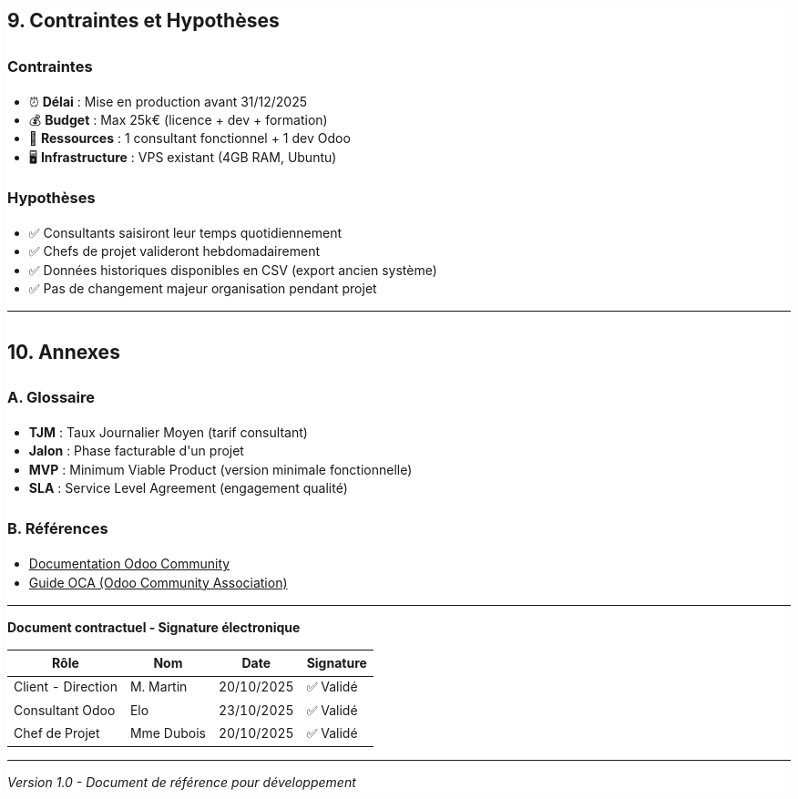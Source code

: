 
## 9. Contraintes et Hypothèses

### Contraintes
- ⏰ **Délai** : Mise en production avant 31/12/2025
- 💰 **Budget** : Max 25k€ (licence + dev + formation)
- 👥 **Ressources** : 1 consultant fonctionnel + 1 dev Odoo
- 🖥️ **Infrastructure** : VPS existant (4GB RAM, Ubuntu)

### Hypothèses
- ✅ Consultants saisiront leur temps quotidiennement
- ✅ Chefs de projet valideront hebdomadairement
- ✅ Données historiques disponibles en CSV (export ancien système)
- ✅ Pas de changement majeur organisation pendant projet

---

## 10. Annexes

### A. Glossaire
- **TJM** : Taux Journalier Moyen (tarif consultant)
- **Jalon** : Phase facturable d'un projet
- **MVP** : Minimum Viable Product (version minimale fonctionnelle)
- **SLA** : Service Level Agreement (engagement qualité)

### B. Références
- [Documentation Odoo Community](https://www.odoo.com/documentation/17.0/)
- [Guide OCA (Odoo Community Association)](https://github.com/OCA)

---

**Document contractuel - Signature électronique**

| Rôle | Nom | Date | Signature |
|------|-----|------|-----------|
| Client - Direction | M. Martin | 20/10/2025 | ✅ Validé |
| Consultant Odoo | Elo | 23/10/2025 | ✅ Validé |
| Chef de Projet | Mme Dubois | 20/10/2025 | ✅ Validé |

---

*Version 1.0 - Document de référence pour développement*
